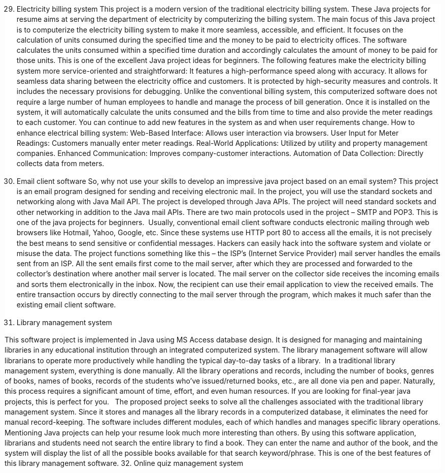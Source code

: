 29. Electricity billing system
This project is a modern version of the traditional electricity billing system. These Java projects for resume aims at serving the department of electricity by computerizing the billing system. The main focus of this Java project is to computerize the electricity billing system to make it more seamless, accessible, and efficient. It focuses on the calculation of units consumed during the specified time and the money to be paid to electricity offices. The software calculates the units consumed within a specified time duration and accordingly calculates the amount of money to be paid for those units. This is one of the excellent Java project ideas for beginners. The following features make the electricity billing system more service-oriented and straightforward:
It features a high-performance speed along with accuracy.
It allows for seamless data sharing between the electricity office and customers.
It is protected by high-security measures and controls.
It includes the necessary provisions for debugging.
Unlike the conventional billing system, this computerized software does not require a large number of human employees to handle and manage the process of bill generation. Once it is installed on the system, it will automatically calculate the units consumed and the bills from time to time and also provide the meter readings to each customer. You can continue to add new features in the system as and when user requirements change.
How to enhance electrical billing system:
Web-Based Interface: Allows user interaction via browsers.
User Input for Meter Readings: Customers manually enter meter readings.
Real-World Applications: Utilized by utility and property management companies.
Enhanced Communication: Improves company-customer interactions.
Automation of Data Collection: Directly collects data from meters.

30. Email client software
So, why not use your skills to develop an impressive java project based on an email system? This project is an email program designed for sending and receiving electronic mail. In the project, you will use the standard sockets and networking along with Java Mail API. The project is developed through Java APIs. The project will need standard sockets and other networking in addition to the Java mail APIs. There are two main protocols used in the project – SMTP and POP3. This is one of the java projects for beginners. 
Usually, conventional email client software conducts electronic mailing through web browsers like Hotmail, Yahoo, Google, etc. Since these systems use HTTP port 80 to access all the emails, it is not precisely the best means to send sensitive or confidential messages. Hackers can easily hack into the software system and violate or misuse the data.
The project functions something like this – the ISP’s (Internet Service Provider) mail server handles the emails sent from an ISP. All the sent emails first come to the mail server, after which they are processed and forwarded to the collector’s destination where another mail server is located.
The mail server on the collector side receives the incoming emails and sorts them electronically in the inbox. Now, the recipient can use their email application to view the received emails. The entire transaction occurs by directly connecting to the mail server through the program, which makes it much safer than the existing email client software.
31. Library management system

This software project is implemented in Java using MS Access database design. It is designed for managing and maintaining libraries in any educational institution through an integrated computerized system. The library management software will allow librarians to operate more productively while handling the typical day-to-day tasks of a library. 
In a traditional library management system, everything is done manually. All the library operations and records, including the number of books, genres of books, names of books, records of the students who’ve issued/returned books, etc., are all done via pen and paper. Naturally, this process requires a significant amount of time, effort, and even human resources. If you are looking for final-year java projects, this is perfect for you.  
The proposed project seeks to solve all the challenges associated with the traditional library management system. Since it stores and manages all the library records in a computerized database, it eliminates the need for manual record-keeping. The software includes different modules, each of which handles and manages specific library operations. Mentioning Java projects can help your resume look much more interesting than others.
By using this software application, librarians and students need not search the entire library to find a book. They can enter the name and author of the book, and the system will display the list of all the possible books available for that search keyword/phrase. This is one of the best features of this library management software.
32. Online quiz management system
